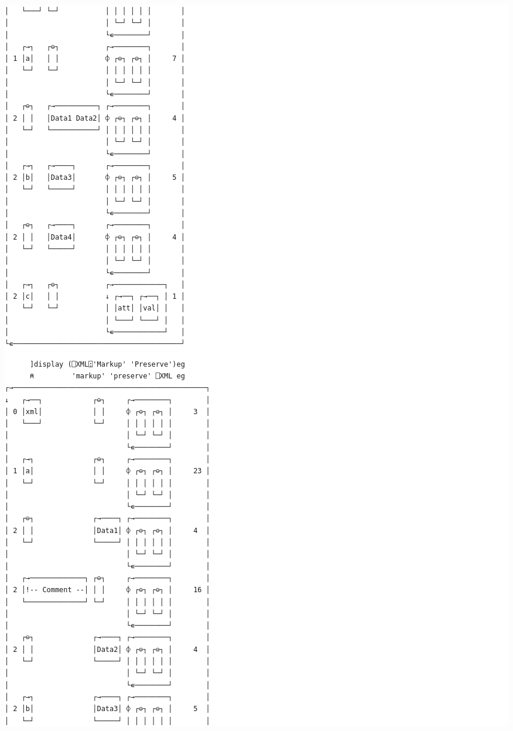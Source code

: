 ```apl
│   └───┘ └─┘           │ │ │ │ │ │       │
│                       │ └─┘ └─┘ │       │
│                       └∊────────┘       │
│   ┌→┐   ┌⊖┐           ┌→────────┐       │
│ 1 │a│   │ │           ⌽ ┌⊖┐ ┌⊖┐ │     7 │
│   └─┘   └─┘           │ │ │ │ │ │       │
│                       │ └─┘ └─┘ │       │
│                       └∊────────┘       │
│   ┌⊖┐   ┌→──────────┐ ┌→────────┐       │
│ 2 │ │   │Data1 Data2│ ⌽ ┌⊖┐ ┌⊖┐ │     4 │
│   └─┘   └───────────┘ │ │ │ │ │ │       │
│                       │ └─┘ └─┘ │       │
│                       └∊────────┘       │
│   ┌→┐   ┌→────┐       ┌→────────┐       │
│ 2 │b│   │Data3│       ⌽ ┌⊖┐ ┌⊖┐ │     5 │
│   └─┘   └─────┘       │ │ │ │ │ │       │
│                       │ └─┘ └─┘ │       │
│                       └∊────────┘       │
│   ┌⊖┐   ┌→────┐       ┌→────────┐       │
│ 2 │ │   │Data4│       ⌽ ┌⊖┐ ┌⊖┐ │     4 │
│   └─┘   └─────┘       │ │ │ │ │ │       │
│                       │ └─┘ └─┘ │       │
│                       └∊────────┘       │
│   ┌→┐   ┌⊖┐           ┌→────────────┐   │
│ 2 │c│   │ │           ↓ ┌→──┐ ┌→──┐ │ 1 │
│   └─┘   └─┘           │ │att│ │val│ │   │
│                       │ └───┘ └───┘ │   │
│                       └∊────────────┘   │
└∊────────────────────────────────────────┘

```
```apl
      ]display (⎕XML⍠'Markup' 'Preserve')eg
      ⍝         'markup' 'preserve' ⎕XML eg
┌→──────────────────────────────────────────────┐
↓   ┌→──┐            ┌⊖┐     ┌→────────┐        │
│ 0 │xml│            │ │     ⌽ ┌⊖┐ ┌⊖┐ │     3  │
│   └───┘            └─┘     │ │ │ │ │ │        │
│                            │ └─┘ └─┘ │        │
│                            └∊────────┘        │
│   ┌→┐              ┌⊖┐     ┌→────────┐        │
│ 1 │a│              │ │     ⌽ ┌⊖┐ ┌⊖┐ │     23 │
│   └─┘              └─┘     │ │ │ │ │ │        │
│                            │ └─┘ └─┘ │        │
│                            └∊────────┘        │
│   ┌⊖┐              ┌→────┐ ┌→────────┐        │
│ 2 │ │              │Data1│ ⌽ ┌⊖┐ ┌⊖┐ │     4  │
│   └─┘              └─────┘ │ │ │ │ │ │        │
│                            │ └─┘ └─┘ │        │
│                            └∊────────┘        │
│   ┌→─────────────┐ ┌⊖┐     ┌→────────┐        │
│ 2 │!-- Comment --│ │ │     ⌽ ┌⊖┐ ┌⊖┐ │     16 │
│   └──────────────┘ └─┘     │ │ │ │ │ │        │
│                            │ └─┘ └─┘ │        │
│                            └∊────────┘        │
│   ┌⊖┐              ┌→────┐ ┌→────────┐        │
│ 2 │ │              │Data2│ ⌽ ┌⊖┐ ┌⊖┐ │     4  │
│   └─┘              └─────┘ │ │ │ │ │ │        │
│                            │ └─┘ └─┘ │        │
│                            └∊────────┘        │
│   ┌→┐              ┌→────┐ ┌→────────┐        │
│ 2 │b│              │Data3│ ⌽ ┌⊖┐ ┌⊖┐ │     5  │
│   └─┘              └─────┘ │ │ │ │ │ │        │
```